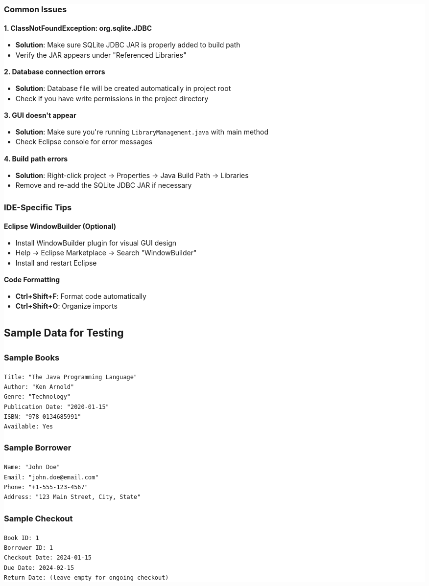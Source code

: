 ### Common Issues

**1. ClassNotFoundException: org.sqlite.JDBC**
- **Solution**: Make sure SQLite JDBC JAR is properly added to build path
- Verify the JAR appears under "Referenced Libraries"

**2. Database connection errors**
- **Solution**: Database file will be created automatically in project root
- Check if you have write permissions in the project directory

**3. GUI doesn't appear**
- **Solution**: Make sure you're running `LibraryManagement.java` with main method
- Check Eclipse console for error messages

**4. Build path errors**
- **Solution**: Right-click project → Properties → Java Build Path → Libraries
- Remove and re-add the SQLite JDBC JAR if necessary

### IDE-Specific Tips

**Eclipse WindowBuilder (Optional)**
- Install WindowBuilder plugin for visual GUI design
- Help → Eclipse Marketplace → Search "WindowBuilder"
- Install and restart Eclipse

**Code Formatting**
- **Ctrl+Shift+F**: Format code automatically
- **Ctrl+Shift+O**: Organize imports

## Sample Data for Testing

### Sample Books
```
Title: "The Java Programming Language"
Author: "Ken Arnold"
Genre: "Technology"
Publication Date: "2020-01-15"
ISBN: "978-0134685991"
Available: Yes
```

### Sample Borrower
```
Name: "John Doe"
Email: "john.doe@email.com"
Phone: "+1-555-123-4567"
Address: "123 Main Street, City, State"
```

### Sample Checkout
```
Book ID: 1
Borrower ID: 1
Checkout Date: 2024-01-15
Due Date: 2024-02-15
Return Date: (leave empty for ongoing checkout)
```
